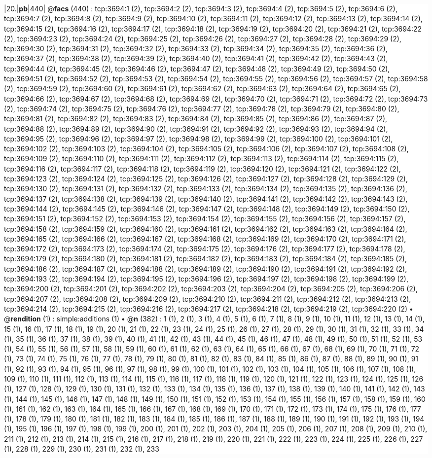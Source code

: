 |20.|__pb__|440| @__facs__ (440) : tcp:3694:1 (2), tcp:3694:2 (2), tcp:3694:3 (2), tcp:3694:4 (2), tcp:3694:5 (2), tcp:3694:6 (2), tcp:3694:7 (2), tcp:3694:8 (2), tcp:3694:9 (2), tcp:3694:10 (2), tcp:3694:11 (2), tcp:3694:12 (2), tcp:3694:13 (2), tcp:3694:14 (2), tcp:3694:15 (2), tcp:3694:16 (2), tcp:3694:17 (2), tcp:3694:18 (2), tcp:3694:19 (2), tcp:3694:20 (2), tcp:3694:21 (2), tcp:3694:22 (2), tcp:3694:23 (2), tcp:3694:24 (2), tcp:3694:25 (2), tcp:3694:26 (2), tcp:3694:27 (2), tcp:3694:28 (2), tcp:3694:29 (2), tcp:3694:30 (2), tcp:3694:31 (2), tcp:3694:32 (2), tcp:3694:33 (2), tcp:3694:34 (2), tcp:3694:35 (2), tcp:3694:36 (2), tcp:3694:37 (2), tcp:3694:38 (2), tcp:3694:39 (2), tcp:3694:40 (2), tcp:3694:41 (2), tcp:3694:42 (2), tcp:3694:43 (2), tcp:3694:44 (2), tcp:3694:45 (2), tcp:3694:46 (2), tcp:3694:47 (2), tcp:3694:48 (2), tcp:3694:49 (2), tcp:3694:50 (2), tcp:3694:51 (2), tcp:3694:52 (2), tcp:3694:53 (2), tcp:3694:54 (2), tcp:3694:55 (2), tcp:3694:56 (2), tcp:3694:57 (2), tcp:3694:58 (2), tcp:3694:59 (2), tcp:3694:60 (2), tcp:3694:61 (2), tcp:3694:62 (2), tcp:3694:63 (2), tcp:3694:64 (2), tcp:3694:65 (2), tcp:3694:66 (2), tcp:3694:67 (2), tcp:3694:68 (2), tcp:3694:69 (2), tcp:3694:70 (2), tcp:3694:71 (2), tcp:3694:72 (2), tcp:3694:73 (2), tcp:3694:74 (2), tcp:3694:75 (2), tcp:3694:76 (2), tcp:3694:77 (2), tcp:3694:78 (2), tcp:3694:79 (2), tcp:3694:80 (2), tcp:3694:81 (2), tcp:3694:82 (2), tcp:3694:83 (2), tcp:3694:84 (2), tcp:3694:85 (2), tcp:3694:86 (2), tcp:3694:87 (2), tcp:3694:88 (2), tcp:3694:89 (2), tcp:3694:90 (2), tcp:3694:91 (2), tcp:3694:92 (2), tcp:3694:93 (2), tcp:3694:94 (2), tcp:3694:95 (2), tcp:3694:96 (2), tcp:3694:97 (2), tcp:3694:98 (2), tcp:3694:99 (2), tcp:3694:100 (2), tcp:3694:101 (2), tcp:3694:102 (2), tcp:3694:103 (2), tcp:3694:104 (2), tcp:3694:105 (2), tcp:3694:106 (2), tcp:3694:107 (2), tcp:3694:108 (2), tcp:3694:109 (2), tcp:3694:110 (2), tcp:3694:111 (2), tcp:3694:112 (2), tcp:3694:113 (2), tcp:3694:114 (2), tcp:3694:115 (2), tcp:3694:116 (2), tcp:3694:117 (2), tcp:3694:118 (2), tcp:3694:119 (2), tcp:3694:120 (2), tcp:3694:121 (2), tcp:3694:122 (2), tcp:3694:123 (2), tcp:3694:124 (2), tcp:3694:125 (2), tcp:3694:126 (2), tcp:3694:127 (2), tcp:3694:128 (2), tcp:3694:129 (2), tcp:3694:130 (2), tcp:3694:131 (2), tcp:3694:132 (2), tcp:3694:133 (2), tcp:3694:134 (2), tcp:3694:135 (2), tcp:3694:136 (2), tcp:3694:137 (2), tcp:3694:138 (2), tcp:3694:139 (2), tcp:3694:140 (2), tcp:3694:141 (2), tcp:3694:142 (2), tcp:3694:143 (2), tcp:3694:144 (2), tcp:3694:145 (2), tcp:3694:146 (2), tcp:3694:147 (2), tcp:3694:148 (2), tcp:3694:149 (2), tcp:3694:150 (2), tcp:3694:151 (2), tcp:3694:152 (2), tcp:3694:153 (2), tcp:3694:154 (2), tcp:3694:155 (2), tcp:3694:156 (2), tcp:3694:157 (2), tcp:3694:158 (2), tcp:3694:159 (2), tcp:3694:160 (2), tcp:3694:161 (2), tcp:3694:162 (2), tcp:3694:163 (2), tcp:3694:164 (2), tcp:3694:165 (2), tcp:3694:166 (2), tcp:3694:167 (2), tcp:3694:168 (2), tcp:3694:169 (2), tcp:3694:170 (2), tcp:3694:171 (2), tcp:3694:172 (2), tcp:3694:173 (2), tcp:3694:174 (2), tcp:3694:175 (2), tcp:3694:176 (2), tcp:3694:177 (2), tcp:3694:178 (2), tcp:3694:179 (2), tcp:3694:180 (2), tcp:3694:181 (2), tcp:3694:182 (2), tcp:3694:183 (2), tcp:3694:184 (2), tcp:3694:185 (2), tcp:3694:186 (2), tcp:3694:187 (2), tcp:3694:188 (2), tcp:3694:189 (2), tcp:3694:190 (2), tcp:3694:191 (2), tcp:3694:192 (2), tcp:3694:193 (2), tcp:3694:194 (2), tcp:3694:195 (2), tcp:3694:196 (2), tcp:3694:197 (2), tcp:3694:198 (2), tcp:3694:199 (2), tcp:3694:200 (2), tcp:3694:201 (2), tcp:3694:202 (2), tcp:3694:203 (2), tcp:3694:204 (2), tcp:3694:205 (2), tcp:3694:206 (2), tcp:3694:207 (2), tcp:3694:208 (2), tcp:3694:209 (2), tcp:3694:210 (2), tcp:3694:211 (2), tcp:3694:212 (2), tcp:3694:213 (2), tcp:3694:214 (2), tcp:3694:215 (2), tcp:3694:216 (2), tcp:3694:217 (2), tcp:3694:218 (2), tcp:3694:219 (2), tcp:3694:220 (2)  •  @__rendition__ (1) : simple:additions (1)  •  @__n__ (382) : 1 (1), 2 (1), 3 (1), 4 (1), 5 (1), 6 (1), 7 (1), 8 (1), 9 (1), 10 (1), 11 (1), 12 (1), 13 (1), 14 (1), 15 (1), 16 (1), 17 (1), 18 (1), 19 (1), 20 (1), 21 (1), 22 (1), 23 (1), 24 (1), 25 (1), 26 (1), 27 (1), 28 (1), 29 (1), 30 (1), 31 (1), 32 (1), 33 (1), 34 (1), 35 (1), 36 (1), 37 (1), 38 (1), 39 (1), 40 (1), 41 (1), 42 (1), 43 (1), 44 (1), 45 (1), 46 (1), 47 (1), 48 (1), 49 (1), 50 (1), 51 (1), 52 (1), 53 (1), 54 (1), 55 (1), 56 (1), 57 (1), 58 (1), 59 (1), 60 (1), 61 (1), 62 (1), 63 (1), 64 (1), 65 (1), 66 (1), 67 (1), 68 (1), 69 (1), 70 (1), 71 (1), 72 (1), 73 (1), 74 (1), 75 (1), 76 (1), 77 (1), 78 (1), 79 (1), 80 (1), 81 (1), 82 (1), 83 (1), 84 (1), 85 (1), 86 (1), 87 (1), 88 (1), 89 (1), 90 (1), 91 (1), 92 (1), 93 (1), 94 (1), 95 (1), 96 (1), 97 (1), 98 (1), 99 (1), 100 (1), 101 (1), 102 (1), 103 (1), 104 (1), 105 (1), 106 (1), 107 (1), 108 (1), 109 (1), 110 (1), 111 (1), 112 (1), 113 (1), 114 (1), 115 (1), 116 (1), 117 (1), 118 (1), 119 (1), 120 (1), 121 (1), 122 (1), 123 (1), 124 (1), 125 (1), 126 (1), 127 (1), 128 (1), 129 (1), 130 (1), 131 (1), 132 (1), 133 (1), 134 (1), 135 (1), 136 (1), 137 (1), 138 (1), 139 (1), 140 (1), 141 (1), 142 (1), 143 (1), 144 (1), 145 (1), 146 (1), 147 (1), 148 (1), 149 (1), 150 (1), 151 (1), 152 (1), 153 (1), 154 (1), 155 (1), 156 (1), 157 (1), 158 (1), 159 (1), 160 (1), 161 (1), 162 (1), 163 (1), 164 (1), 165 (1), 166 (1), 167 (1), 168 (1), 169 (1), 170 (1), 171 (1), 172 (1), 173 (1), 174 (1), 175 (1), 176 (1), 177 (1), 178 (1), 179 (1), 180 (1), 181 (1), 182 (1), 183 (1), 184 (1), 185 (1), 186 (1), 187 (1), 188 (1), 189 (1), 190 (1), 191 (1), 192 (1), 193 (1), 194 (1), 195 (1), 196 (1), 197 (1), 198 (1), 199 (1), 200 (1), 201 (1), 202 (1), 203 (1), 204 (1), 205 (1), 206 (1), 207 (1), 208 (1), 209 (1), 210 (1), 211 (1), 212 (1), 213 (1), 214 (1), 215 (1), 216 (1), 217 (1), 218 (1), 219 (1), 220 (1), 221 (1), 222 (1), 223 (1), 224 (1), 225 (1), 226 (1), 227 (1), 228 (1), 229 (1), 230 (1), 231 (1), 232 (1), 233